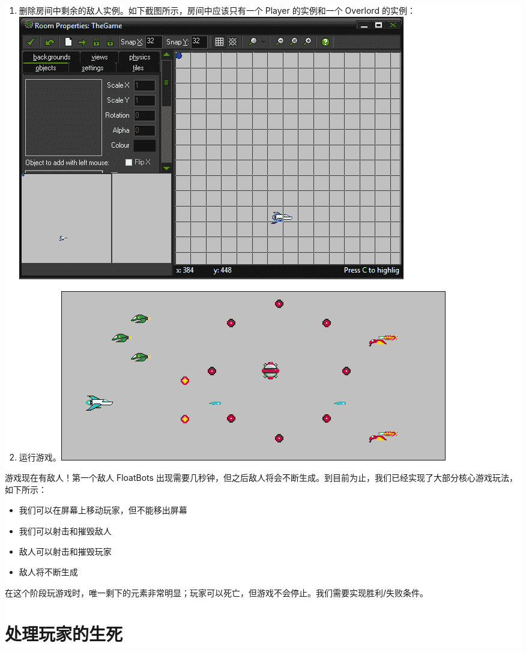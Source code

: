 1.  删除房间中剩余的敌人实例。如下截图所示，房间中应该只有一个 Player 的实例和一个 Overlord 的实例：![构建 Overlord](img/4100OT_03_16.jpg)

1.  运行游戏。![构建 Overlord](img/4100OT_03_17.jpg)

游戏现在有敌人！第一个敌人 FloatBots 出现需要几秒钟，但之后敌人将会不断生成。到目前为止，我们已经实现了大部分核心游戏玩法，如下所示：

+   我们可以在屏幕上移动玩家，但不能移出屏幕

+   我们可以射击和摧毁敌人

+   敌人可以射击和摧毁玩家

+   敌人将不断生成

在这个阶段玩游戏时，唯一剩下的元素非常明显；玩家可以死亡，但游戏不会停止。我们需要实现胜利/失败条件。

# 处理玩家的生死
